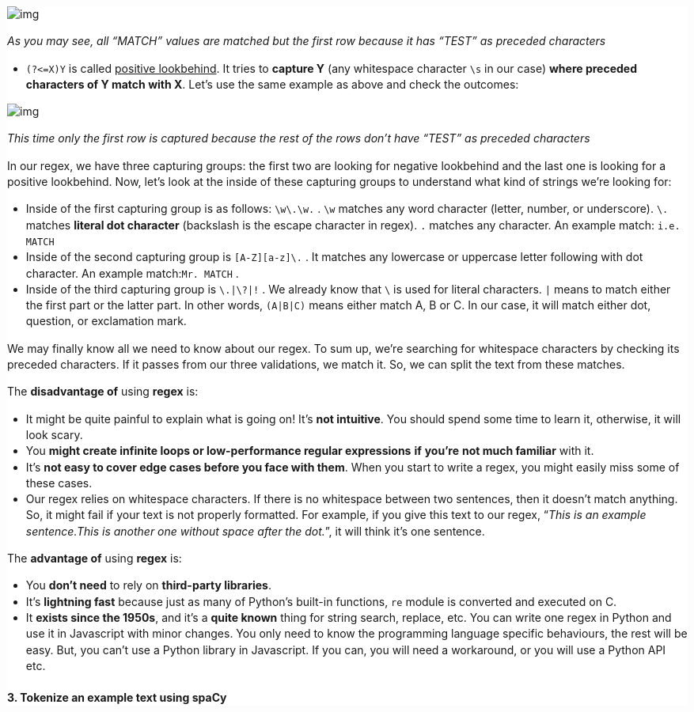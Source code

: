 ![img](https://cdn-images-1.medium.com/max/1600/1*3dghj0vn6x51NC5qvFOhYg.png)

*As you may see, all “MATCH” values are matched but the first row because it has “TEST” as preceded characters*

- `(?<=X)Y` is called [positive lookbehind](https://www.rexegg.com/regex-disambiguation.html#lookbehind). It tries to **capture Y** (any whitespace character `\s` in our case) **where preceded characters of Y match with X**. Let’s use the same example as above and check the outcomes:

![img](https://cdn-images-1.medium.com/max/1600/1*0hhZsaiaHEF34TXAyYRcHQ.png)

*This time only the first row is captured because the rest of the rows don’t have “TEST” as preceded characters*

In our regex, we have three capturing groups: the first two are looking for negative lookbehind and the last one is looking for a positive lookbehind. Now, let’s look at the inside of these capturing groups to understand what kind of strings we’re looking for:

- Inside of the first capturing group is as follows: `\w\.\w.` . `\w` matches any word character (letter, number, or underscore). `\.` matches **literal dot character** (backslash is the escape character in regex). `.` matches any character. An example match: `i.e. MATCH`
- Inside of the second capturing group is `[A-Z][a-z]\.` . It matches any lowercase or uppercase letter following with dot character. An example match:`Mr. MATCH` .
- Inside of the third capturing group is `\.|\?|!` . We already know that `\` is used for literal characters. `|` means to match either the first part or the latter part. In other words, `(A|B|C)` means either match A, B or C. In our case, it will match either dot, question, or exclamation mark.

We may finally know all we need to know about our regex. To sum up, we’re searching for whitespace characters by checking its preceded characters. If it passes from our three validations, we match it. So, we can split the text from these matches.

The **disadvantage of** using **regex** is:

- It might be quite painful to explain what is going on! It’s **not intuitive**. You should spend some time to learn it, otherwise, it will look scary.
- You **might create infinite loops or low-performance regular expressions** **if** **you’re** **not much familiar** with it.
- It’s **not easy to cover edge cases before you face with them**. When you start to write a regex, you might easily miss some of these cases.
- Our regex relies on whitespace characters. If there is no whitespace between two sentences, then it doesn’t match anything. So, it might fail if your text is not properly formatted. For example, if you give this text to our regex, “*This is an example sentence.This is another one without space after the dot.*”, it will think it’s one sentence.

The **advantage of** using **regex** is:

- You **don’t need** to rely on **third-party libraries**.
- It’s **lightning fast** because just as many of Python’s built-in functions, `re` module is converted and executed on C.
- It **exists since the 1950s**, and it’s a **quite known** thing for string search, replace, etc. You can write one regex in Python and use it in Javascript with minor changes. You only need to know the programming language specific behaviours, the rest will be easy. But, you can’t use a Python library in Javascript. If you can, you will need a workaround, or you will use a Python API etc.

#### 3. Tokenize an example text using spaCy
